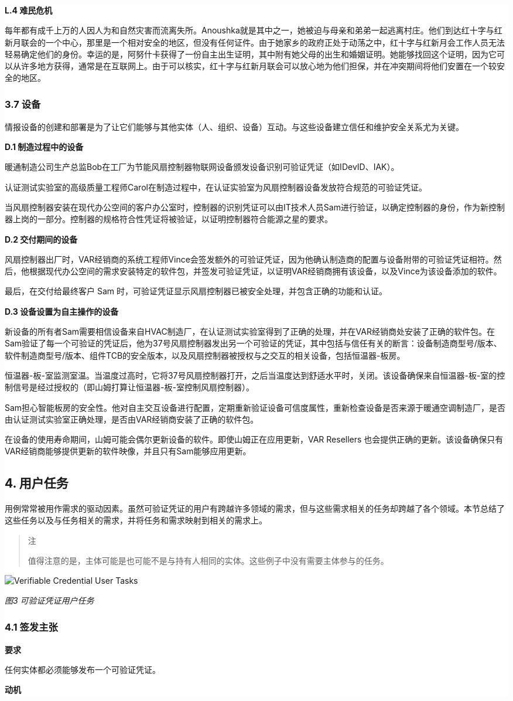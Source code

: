 **L.4 难民危机**

每年都有成千上万的人因人为和自然灾害而流离失所。Anoushka就是其中之一，她被迫与母亲和弟弟一起逃离村庄。他们到达红十字与红新月联会的一个中心，那里是一个相对安全的地区，但没有任何证件。由于她家乡的政府正处于动荡之中，红十字与红新月会工作人员无法轻易确定他们的身份。幸运的是，阿努什卡获得了一份自主出生证明，其中附有她父母的出生和婚姻证明。她能够找回这个证明，因为它可以从许多地方获得，通常是在互联网上。由于可以核实，红十字与红新月联会可以放心地为他们担保，并在冲突期间将他们安置在一个较安全的地区。

### 3.7 设备

情报设备的创建和部署是为了让它们能够与其他实体（人、组织、设备）互动。与这些设备建立信任和维护安全关系尤为关键。

**D.1 制造过程中的设备**

暖通制造公司生产总监Bob在工厂为节能风扇控制器物联网设备颁发设备识别可验证凭证（如IDevID、IAK）。

认证测试实验室的高级质量工程师Carol在制造过程中，在认证实验室为风扇控制器设备发放符合规范的可验证凭证。

当风扇控制器安装在现代办公空间的客户办公室时，控制器的识别凭证可以由IT技术人员Sam进行验证，以确定控制器的身份，作为新控制器上岗的一部分。控制器的规格符合性凭证将被验证，以证明控制器符合能源之星的要求。

**D.2 交付期间的设备**

风扇控制器出厂时，VAR经销商的系统工程师Vince会签发额外的可验证凭证，因为他确认制造商的配置与设备附带的可验证凭证相符。然后，他根据现代办公空间的需求安装特定的软件包，并签发可验证凭证，以证明VAR经销商拥有该设备，以及Vince为该设备添加的软件。

最后，在交付给最终客户 Sam 时，可验证凭证显示风扇控制器已被安全处理，并包含正确的功能和认证。

**D.3 设备设置为自主操作的设备**

新设备的所有者Sam需要相信设备来自HVAC制造厂，在认证测试实验室得到了正确的处理，并在VAR经销商处安装了正确的软件包。在Sam验证了每一个可验证的凭证后，他为37号风扇控制器发出另一个可验证的凭证，其中包括与信任有关的断言：设备制造商型号/版本、软件制造商型号/版本、组件TCB的安全版本，以及风扇控制器被授权与之交互的相关设备，包括恒温器-板房。

恒温器-板-室监测室温。当温度过高时，它将37号风扇控制器打开，之后当温度达到舒适水平时，关闭。该设备确保来自恒温器-板-室的控制信号是经过授权的（即山姆打算让恒温器-板-室控制风扇控制器）。

Sam担心智能板房的安全性。他对自主交互设备进行配置，定期重新验证设备可信度属性，重新检查设备是否来源于暖通空调制造厂，是否由认证测试实验室正确处理，是否由VAR经销商安装了正确的软件包。

在设备的使用寿命期间，山姆可能会偶尔更新设备的软件。即使山姆正在应用更新，VAR Resellers 也会提供正确的更新。该设备确保只有VAR经销商能够提供更新的软件映像，并且只有Sam能够应用更新。

## 4. 用户任务

用例常常被用作需求的驱动因素。虽然可验证凭证的用户有跨越许多领域的需求，但与这些需求相关的任务却跨越了各个领域。本节总结了这些任务以及与任务相关的需求，并将任务和需求映射到相关的需求上。

> 注
>
> 值得注意的是，主体可能是也可能不是与持有人相同的实体。这些例子中没有需要主体参与的任务。
>

![Verifiable Credential User Tasks](https://www.w3.org/TR/vc-use-cases/VerifiableCredentialsUserTasks.png)

*图3 可验证凭证用户任务*

### 4.1 签发主张

**要求**

任何实体都必须能够发布一个可验证凭证。

**动机**

